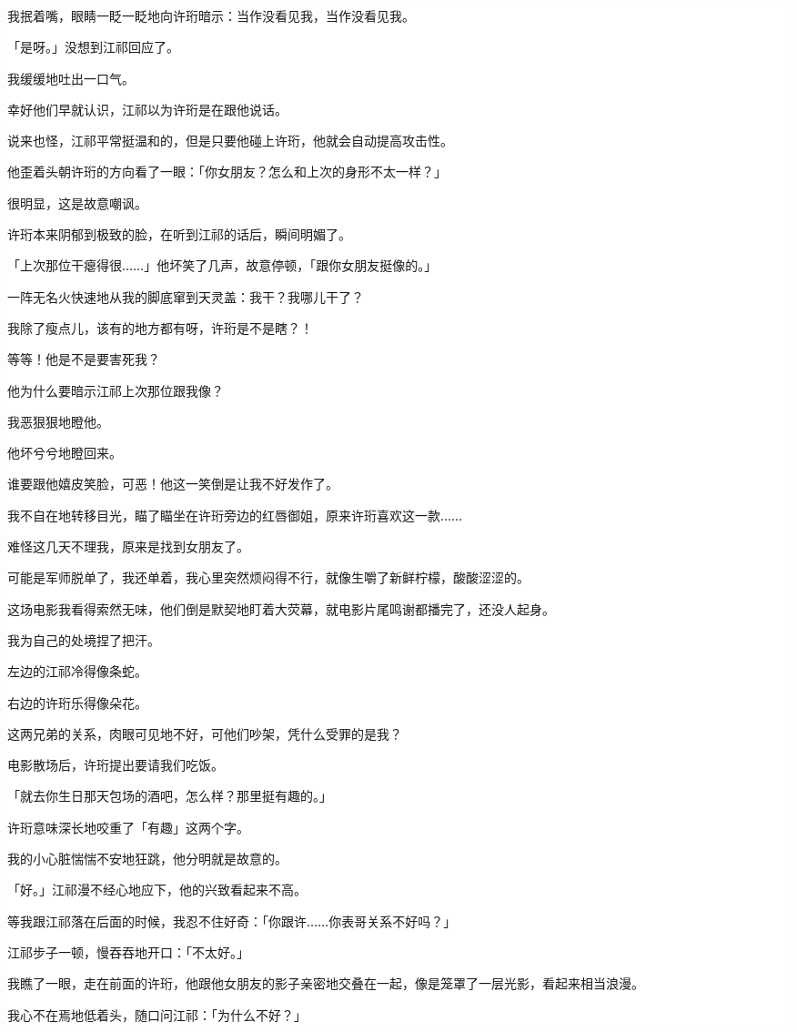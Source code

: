 我抿着嘴，眼睛一眨一眨地向许珩暗示：当作没看见我，当作没看见我。

「是呀。」没想到江祁回应了。

我缓缓地吐出一口气。

幸好他们早就认识，江祁以为许珩是在跟他说话。

说来也怪，江祁平常挺温和的，但是只要他碰上许珩，他就会自动提高攻击性。

他歪着头朝许珩的方向看了一眼：「你女朋友？怎么和上次的身形不太一样？」

很明显，这是故意嘲讽。

许珩本来阴郁到极致的脸，在听到江祁的话后，瞬间明媚了。

「上次那位干瘪得很……」他坏笑了几声，故意停顿，「跟你女朋友挺像的。」

一阵无名火快速地从我的脚底窜到天灵盖：我干？我哪儿干了？

我除了瘦点儿，该有的地方都有呀，许珩是不是瞎？！

等等！他是不是要害死我？

他为什么要暗示江祁上次那位跟我像？

我恶狠狠地瞪他。

他坏兮兮地瞪回来。

谁要跟他嬉皮笑脸，可恶！他这一笑倒是让我不好发作了。

我不自在地转移目光，瞄了瞄坐在许珩旁边的红唇御姐，原来许珩喜欢这一款……

难怪这几天不理我，原来是找到女朋友了。

可能是军师脱单了，我还单着，我心里突然烦闷得不行，就像生嚼了新鲜柠檬，酸酸涩涩的。

这场电影我看得索然无味，他们倒是默契地盯着大荧幕，就电影片尾鸣谢都播完了，还没人起身。

我为自己的处境捏了把汗。

左边的江祁冷得像条蛇。

右边的许珩乐得像朵花。

这两兄弟的关系，肉眼可见地不好，可他们吵架，凭什么受罪的是我？

电影散场后，许珩提出要请我们吃饭。

「就去你生日那天包场的酒吧，怎么样？那里挺有趣的。」

许珩意味深长地咬重了「有趣」这两个字。

我的小心脏惴惴不安地狂跳，他分明就是故意的。

「好。」江祁漫不经心地应下，他的兴致看起来不高。

等我跟江祁落在后面的时候，我忍不住好奇：「你跟许……你表哥关系不好吗？」

江祁步子一顿，慢吞吞地开口：「不太好。」

我瞧了一眼，走在前面的许珩，他跟他女朋友的影子亲密地交叠在一起，像是笼罩了一层光影，看起来相当浪漫。

我心不在焉地低着头，随口问江祁：「为什么不好？」
